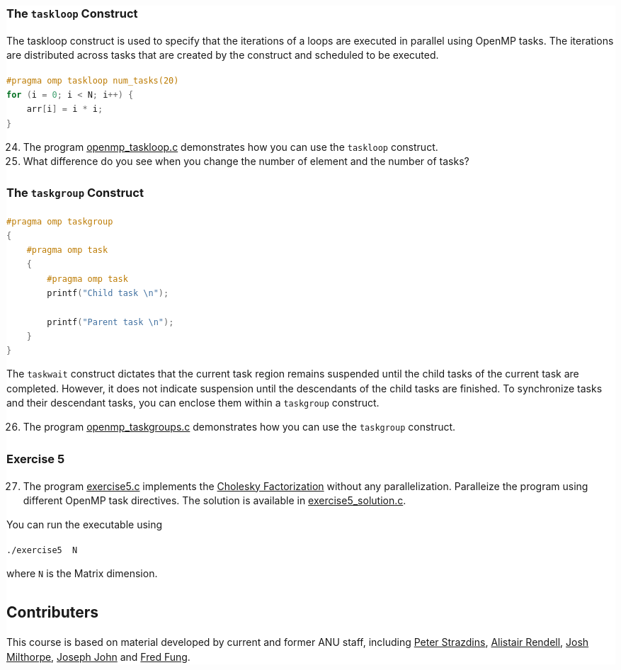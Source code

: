 ### The `taskloop` Construct

The taskloop construct is used to specify that the iterations of a loops are executed in parallel using OpenMP tasks. The iterations are distributed across tasks that are created by the construct and scheduled to be executed.

```c
#pragma omp taskloop num_tasks(20)
for (i = 0; i < N; i++) {
    arr[i] = i * i;
}
```

24. The program [openmp_taskloop.c](./src/openmp_taskloop.c) demonstrates how you can use the `taskloop` construct.
25. What difference do you see when you change the number of element and the number of tasks?

### The `taskgroup` Construct

```c
#pragma omp taskgroup
{
    #pragma omp task
    {
        #pragma omp task 
        printf("Child task \n");

        printf("Parent task \n");
    }
}
```

The `taskwait` construct dictates that the current task region remains suspended until the child tasks of the current task are completed. However, it does not indicate suspension until the descendants of the child tasks are finished. To synchronize tasks and their descendant tasks, you can enclose them within a `taskgroup` construct. 

26. The program [openmp_taskgroups.c](./src/openmp_taskgroups.c) demonstrates how you can use the `taskgroup` construct.

### Exercise 5

27. The program [exercise5.c](./src/exercise5.c) implements the [Cholesky Factorization](./applications/cholesky.md) without any parallelization. Paralleize the program using different OpenMP task directives. The solution is available in [exercise5_solution.c](./src/exercise5_solution.c).

You can run the executable using

```
./exercise5  N
```

where `N` is the Matrix dimension.


## Contributers
This course is based on material developed by current and former ANU staff, including [Peter Strazdins](https://cecc.anu.edu.au/people/peter-strazdins), [Alistair Rendell](https://www.flinders.edu.au/people/alistair.rendell), [Josh Milthorpe](http://www.milthorpe.org), [Joseph John](http://josephjohn.org) and [Fred Fung](https://nci.org.au/research/people/fred-fung).

